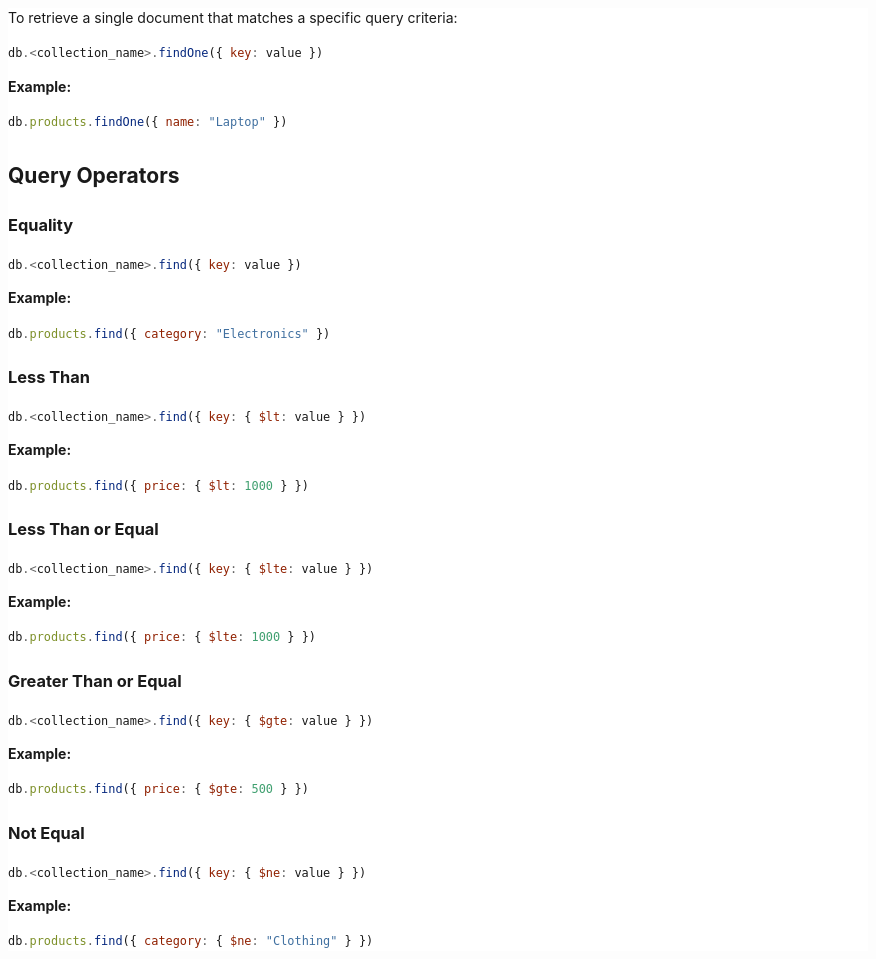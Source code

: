 To retrieve a single document that matches a specific query criteria:
```javascript
db.<collection_name>.findOne({ key: value })
```
**Example:**
```javascript
db.products.findOne({ name: "Laptop" })
```

## Query Operators

### Equality
```javascript
db.<collection_name>.find({ key: value })
```
**Example:**
```javascript
db.products.find({ category: "Electronics" })
```

### Less Than
```javascript
db.<collection_name>.find({ key: { $lt: value } })
```
**Example:**
```javascript
db.products.find({ price: { $lt: 1000 } })
```

### Less Than or Equal
```javascript
db.<collection_name>.find({ key: { $lte: value } })
```
**Example:**
```javascript
db.products.find({ price: { $lte: 1000 } })
```

### Greater Than or Equal
```javascript
db.<collection_name>.find({ key: { $gte: value } })
```
**Example:**
```javascript
db.products.find({ price: { $gte: 500 } })
```

### Not Equal
```javascript
db.<collection_name>.find({ key: { $ne: value } })
```
**Example:**
```javascript
db.products.find({ category: { $ne: "Clothing" } })
```
